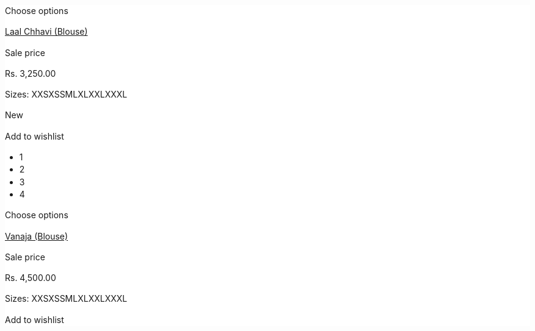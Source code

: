 Choose options

[Laal Chhavi (Blouse)](/products/laal-chhavi)

Sale price

Rs. 3,250.00

Sizes: XXSXSSMLXLXXLXXXL

New

Add to wishlist

[](/products/vanaja-blouse)

[](/products/vanaja-blouse)

[](/products/vanaja-blouse)

[](/products/vanaja-blouse)

[](/products/vanaja-blouse)

- 1
- 2
- 3
- 4

Choose options

[Vanaja (Blouse)](/products/vanaja-blouse)

Sale price

Rs. 4,500.00

Sizes: XXSXSSMLXLXXLXXXL

Add to wishlist

[](/products/sorvoi)

[](/products/sorvoi)

[](/products/sorvoi)

[](/products/sorvoi)

[](/products/sorvoi)

[](/products/sorvoi)

[](/products/sorvoi)

[](/products/sorvoi)

[](/products/sorvoi)

[](/products/sorvoi)

[](/products/sorvoi)

[](/products/sorvoi)
